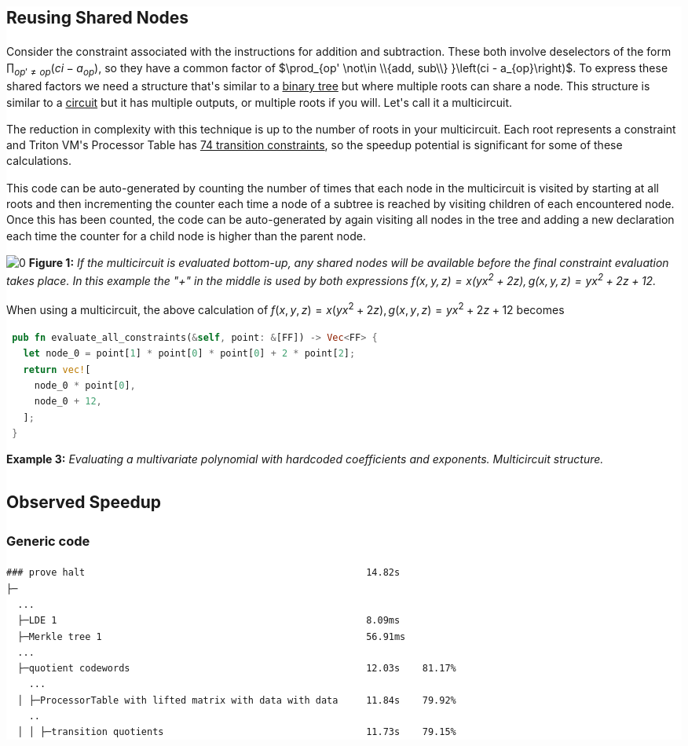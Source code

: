 ## Reusing Shared Nodes
Consider the constraint associated with the instructions for addition and subtraction. These both involve deselectors of the form
$\prod_{op' \neq op}\left(ci - a_{op}\right)$, so they have
a common factor of $\prod_{op' \not\in \\{add, sub\\} }\left(ci - a_{op}\right)$. To express these shared factors we need a structure
that's similar to a [binary tree](https://en.wikipedia.org/wiki/Binary_tree) but where multiple roots can share a node. This structure is similar to a [circuit](https://en.wikipedia.org/wiki/Circuit_(computer_science)) but it has multiple outputs, or multiple roots if you will. Let's call it a multicircuit.

The reduction in complexity with this technique is up to the number of roots in your multicircuit. Each root represents a constraint and Triton VM's Processor Table has [74 transition constraints](https://github.com/TritonVM/triton-vm/blob/master/triton-vm/src/table/processor_table.rs#L1031), so the speedup potential is significant for some of these calculations.

This code can be auto-generated by counting the number of times that each node in the multicircuit is visited by starting at all roots and then incrementing the counter each time a node of a subtree is reached by visiting children of each encountered node. Once this has been counted, the code can be auto-generated by again visiting all nodes in the tree and adding a new declaration each time the counter for a child node is higher than the parent node.

![0](/learn/multi-circuits/multi-circuit.svg)
**Figure 1:** *If the multicircuit is evaluated bottom-up, any shared nodes will be available before the final constraint evaluation takes place. In this example the "+" in the middle is used by both expressions $f(x,y,z) = x(yx^2 + 2z), g(x,y,z) = yx^2 + 2z + 12$.*

When using a multicircuit, the above calculation of $f(x,y,z) = x(yx^2 + 2z), g(x,y,z) = yx^2 + 2z + 12$ becomes

```rust
 pub fn evaluate_all_constraints(&self, point: &[FF]) -> Vec<FF> {
   let node_0 = point[1] * point[0] * point[0] + 2 * point[2];
   return vec![
     node_0 * point[0],
     node_0 + 12,
   ];
 }
```
**Example 3:** *Evaluating a multivariate polynomial with hardcoded coefficients and exponents. Multicircuit structure.*

## Observed Speedup

### Generic code

```
### prove halt                                                  14.82s
├─
  ...
  ├─LDE 1                                                       8.09ms
  ├─Merkle tree 1                                               56.91ms
  ...
  ├─quotient codewords                                          12.03s    81.17%
    ...
  │ ├─ProcessorTable with lifted matrix with data with data     11.84s    79.92%
    ..
  │ │ ├─transition quotients                                    11.73s    79.15%
```


[^tutorials]: To learn how zk-STARKs work, take a look at our tutorials: [Anatomy of a STARK](/learn/stark-anatomy/) and [BrainSTARK](/learn/brainfuck-tutorial/).
[^1]: The degree of a naive implementation of deselector polynomials grows linearly with the number of instructions. But by adding more registers for decoding the instruction, one can lower